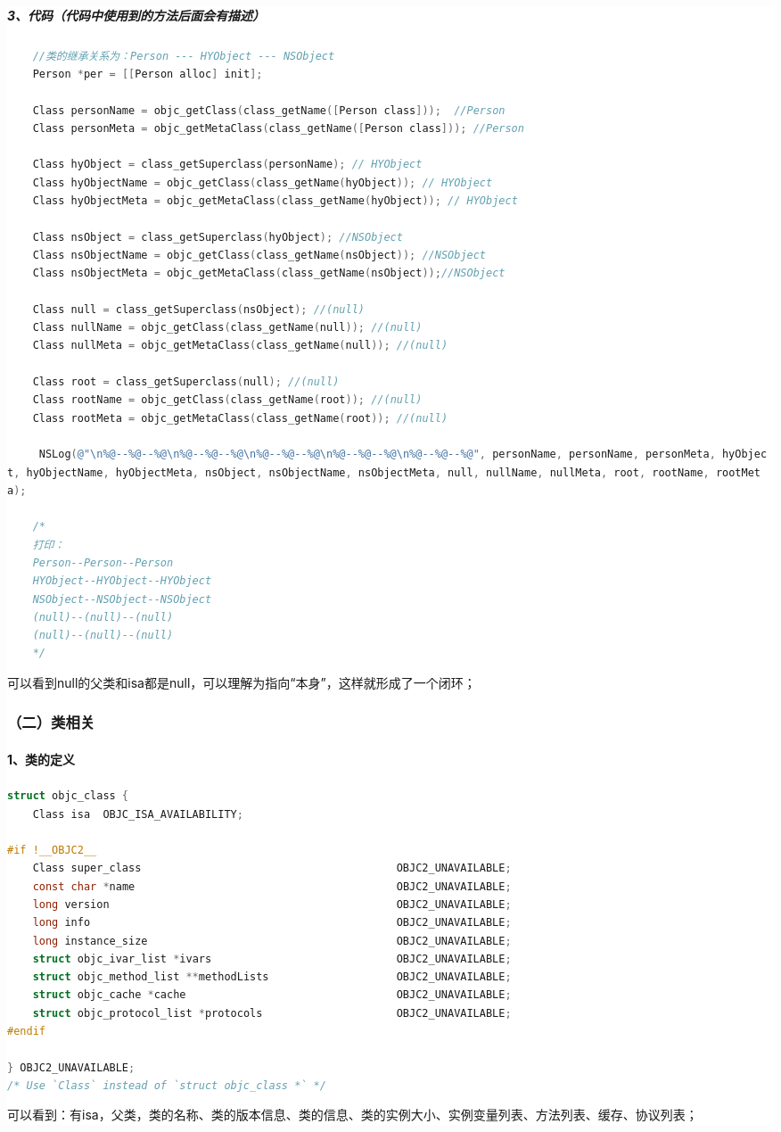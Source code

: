 ##### 3、代码（代码中使用到的方法后面会有描述）
```objective-c
	//类的继承关系为：Person --- HYObject --- NSObject 
	Person *per = [[Person alloc] init];
    
    Class personName = objc_getClass(class_getName([Person class]));  //Person
    Class personMeta = objc_getMetaClass(class_getName([Person class])); //Person
    
    Class hyObject = class_getSuperclass(personName); // HYObject
    Class hyObjectName = objc_getClass(class_getName(hyObject)); // HYObject
    Class hyObjectMeta = objc_getMetaClass(class_getName(hyObject)); // HYObject
    
    Class nsObject = class_getSuperclass(hyObject); //NSObject
    Class nsObjectName = objc_getClass(class_getName(nsObject)); //NSObject
    Class nsObjectMeta = objc_getMetaClass(class_getName(nsObject));//NSObject
    
    Class null = class_getSuperclass(nsObject); //(null)
    Class nullName = objc_getClass(class_getName(null)); //(null)
    Class nullMeta = objc_getMetaClass(class_getName(null)); //(null)
    
    Class root = class_getSuperclass(null); //(null)
    Class rootName = objc_getClass(class_getName(root)); //(null)
    Class rootMeta = objc_getMetaClass(class_getName(root)); //(null)
    
     NSLog(@"\n%@--%@--%@\n%@--%@--%@\n%@--%@--%@\n%@--%@--%@\n%@--%@--%@", personName, personName, personMeta, hyObject, hyObjectName, hyObjectMeta, nsObject, nsObjectName, nsObjectMeta, null, nullName, nullMeta, root, rootName, rootMeta);
	 
	/*
	打印：
	Person--Person--Person
	HYObject--HYObject--HYObject
	NSObject--NSObject--NSObject
	(null)--(null)--(null)
	(null)--(null)--(null)
	*/
```
可以看到null的父类和isa都是null，可以理解为指向“本身”，这样就形成了一个闭环；

### （二）类相关
#### 1、类的定义
```objective-c
struct objc_class {
    Class isa  OBJC_ISA_AVAILABILITY;

#if !__OBJC2__
    Class super_class                                        OBJC2_UNAVAILABLE;
    const char *name                                         OBJC2_UNAVAILABLE;
    long version                                             OBJC2_UNAVAILABLE;
    long info                                                OBJC2_UNAVAILABLE;
    long instance_size                                       OBJC2_UNAVAILABLE;
    struct objc_ivar_list *ivars                             OBJC2_UNAVAILABLE;
    struct objc_method_list **methodLists                    OBJC2_UNAVAILABLE;
    struct objc_cache *cache                                 OBJC2_UNAVAILABLE;
    struct objc_protocol_list *protocols                     OBJC2_UNAVAILABLE;
#endif

} OBJC2_UNAVAILABLE;
/* Use `Class` instead of `struct objc_class *` */
```
可以看到：有isa，父类，类的名称、类的版本信息、类的信息、类的实例大小、实例变量列表、方法列表、缓存、协议列表；

